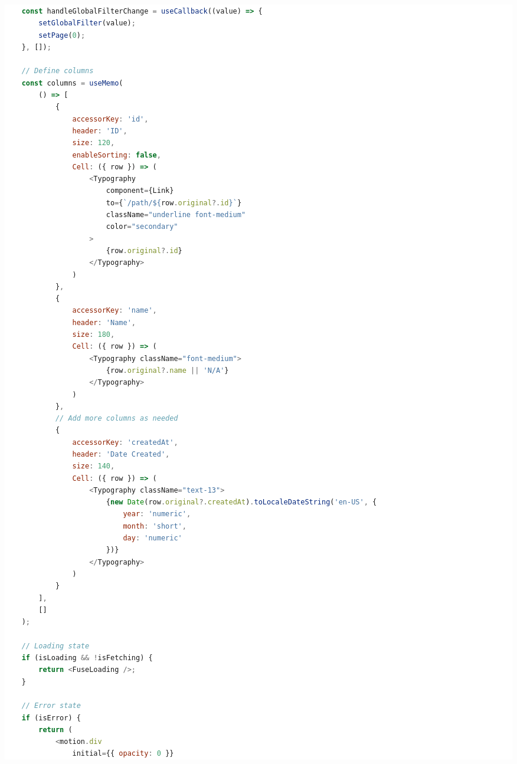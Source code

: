 ```javascript
	const handleGlobalFilterChange = useCallback((value) => {
		setGlobalFilter(value);
		setPage(0);
	}, []);

	// Define columns
	const columns = useMemo(
		() => [
			{
				accessorKey: 'id',
				header: 'ID',
				size: 120,
				enableSorting: false,
				Cell: ({ row }) => (
					<Typography
						component={Link}
						to={`/path/${row.original?.id}`}
						className="underline font-medium"
						color="secondary"
					>
						{row.original?.id}
					</Typography>
				)
			},
			{
				accessorKey: 'name',
				header: 'Name',
				size: 180,
				Cell: ({ row }) => (
					<Typography className="font-medium">
						{row.original?.name || 'N/A'}
					</Typography>
				)
			},
			// Add more columns as needed
			{
				accessorKey: 'createdAt',
				header: 'Date Created',
				size: 140,
				Cell: ({ row }) => (
					<Typography className="text-13">
						{new Date(row.original?.createdAt).toLocaleDateString('en-US', {
							year: 'numeric',
							month: 'short',
							day: 'numeric'
						})}
					</Typography>
				)
			}
		],
		[]
	);

	// Loading state
	if (isLoading && !isFetching) {
		return <FuseLoading />;
	}

	// Error state
	if (isError) {
		return (
			<motion.div
				initial={{ opacity: 0 }}
```